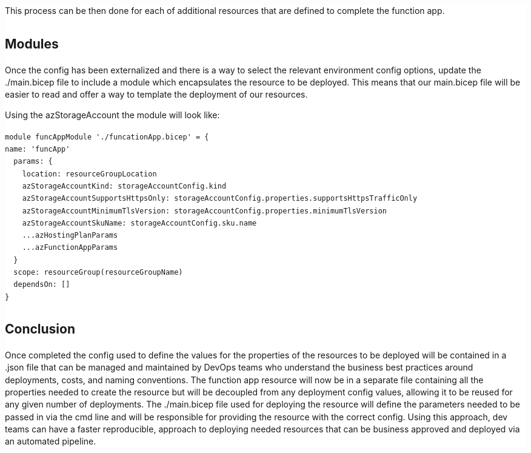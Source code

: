 This process can be then done for each of additional resources that are defined to complete the function app. 

## Modules 

Once the config has been externalized and there is a way to select the relevant environment config options, update the ./main.bicep file to include a module which encapsulates the resource to be deployed. This means that our main.bicep file will be easier to read and offer a way to template the deployment of our resources.

Using the azStorageAccount the module will look like:
```
module funcAppModule './funcationApp.bicep' = {
name: 'funcApp'
  params: {
    location: resourceGroupLocation
    azStorageAccountKind: storageAccountConfig.kind
    azStorageAccountSupportsHttpsOnly: storageAccountConfig.properties.supportsHttpsTrafficOnly
    azStorageAccountMinimumTlsVersion: storageAccountConfig.properties.minimumTlsVersion
    azStorageAccountSkuName: storageAccountConfig.sku.name
    ...azHostingPlanParams
    ...azFunctionAppParams 
  }
  scope: resourceGroup(resourceGroupName)
  dependsOn: []
}
```

## Conclusion

Once completed the config used to define the values for the properties of the resources to be deployed will be contained in a .json file that can be managed and maintained by DevOps teams who understand the business best practices around deployments, costs, and naming conventions. The function app resource will now be in a separate file containing all the properties needed to create the resource but will be decoupled from any deployment config values, allowing it to be reused for any given number of deployments. The ./main.bicep file used for deploying the resource will define the parameters needed to be passed in via the cmd line and will be responsible for providing the resource with the correct config. Using this approach, dev teams can have a faster reproducible, approach to deploying needed resources that can be business approved and deployed via an automated pipeline.





